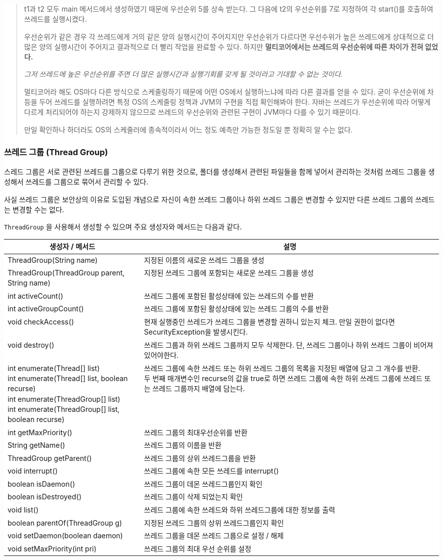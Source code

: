 >   t1과 t2 모두 main 메서드에서 생성하였기 때문에 우선순위 5를 상속 받는다. 그 다음에 t2의 우선순위를 7로 지정하여 각 start()를 호출하여 쓰레드를 실행시켰다. 
>
>   우선순위가 같은 경우 각 쓰레드에게 거의 같은 양의 실행시간이 주어지지만 우선순위가 다르다면 우선수위가 높은 쓰레드에게 상대적으로 더 많은 양의 실행시간이 주어지고 결과적으로 더 빨리 작업을 완료할 수 있다. 하지만 **멀티코어에서는 쓰레드의 우선순위에 따른 차이가 전혀 없었다.**
>
>    *그저 쓰레드에 높은 우선순위를 주면 더 많은 실행시간과 실행기회를 갖게 될 것이라고 기대할 수 없는 것이다.*
>
>   멀티코어라 해도 OS마다 다른 방식으로 스케줄링하기 때문에 어떤 OS에서 실행하느냐에 따라 다른 결과를 얻을 수 있다. 굳이 우선순위에 차등을 두어 쓰레드를 실행하려면 특정 OS의 스케줄링 정책과 JVM의 구현을 직접 확인해봐야 한다. 자바는 쓰레드가 우선순위에 따라 어떻게 다르게 처리되어야 하는지 강제하지 않으므로 쓰레드의 우선순위와 관련된 구현이 JVM마다 다를 수 있기 때문이다.
>
>   만일 확인하나 하더라도 OS의 스케줄러에 종속적이라서 어느 정도 예측만 가능한 정도일 뿐 정확히 알 수는 없다.



### 쓰레드 그룹 (Thread Group)

스레드 그룹은 서로 관련된 쓰레드를 그룹으로 다루기 위한 것으로, 폴더를 생성해서 관련된 파일들을 함께 넣어서 관리하는 것처럼 쓰레드 그룹을 생성해서 쓰레드를 그룹으로 묶어서 관리할 수 있다.

사실 쓰레드 그룹은 보안상의 이유로 도입된 개념으로 자신이 속한 쓰레드 그룹이나 하위 쓰레드 그룹은 변경할 수 있지만 다른 쓰레드 그룹의 쓰레드는 변경할 수는 없다.

`ThreadGroup` 을 사용해서 생성할 수 있으며 주요 생성자와 메서드는 다음과 같다.

| 생성자 / 메서드                                              | 설명                                                         |
| ------------------------------------------------------------ | ------------------------------------------------------------ |
| ThreadGroup(String name)                                     | 지정된 이름의 새로운 쓰레드 그룹을 생성                      |
| ThreadGroup(ThreadGroup parent, String name)                 | 지정된 쓰레드 그룹에 포함되는 새로운 쓰레드 그룹을 생성      |
| int activeCount()                                            | 쓰레드 그룹에 포함된 활성상태에 있는 쓰레드의 수를 반환      |
| int activeGroupCount()                                       | 쓰레드 그룹에 포함된 활성상태에 있는 쓰레드 그룹의 수를 반환 |
| void checkAccess()                                           | 현재 실행중인 쓰레드가 쓰레드 그룹을 변경할 권하니 있는지 체크. 만일 권한이 없다면 SecurityException을 발생시킨다. |
| void destroy()                                               | 쓰레드 그룹과 하위 쓰레드 그룹까지 모두 삭제한다. 단, 쓰레드 그룹이나 하위 쓰레드 그룹이 비어져 있어야한다. |
| int enumerate(Thread[] list)<br />int enumerate(Thread[] list, boolean recurse)<br />int enumerate(ThreadGroup[] list)<br />int enumerate(ThreadGroup[] list, boolean recurse) | 쓰레드 그룹에 속한 쓰레드 또는 하위 쓰레드 그룹의 목록을 지정된 배열에 담고 그 개수를 반환.<br />두 번째 매개변수인 recurse의 값을 true로 하면 쓰레드 그룹에 속한 하위 쓰레드 그룹에 쓰레드 또는 쓰레드 그룹까지 배열에 담는다. |
| int getMaxPriority()                                         | 쓰레드 그룹의 최대우선순위를 반환                            |
| String getName()                                             | 쓰레드 그룹의 이름을 반환                                    |
| ThreadGroup getParent()                                      | 쓰레드 그룹의 상위 쓰레드그룹을 반환                         |
| void interrupt()                                             | 쓰레드 그룹에 속한 모든 쓰레드를 interrupt()                 |
| boolean isDaemon()                                           | 쓰레드 그룹이 데몬 쓰레드그룹인지 확인                       |
| boolean isDestroyed()                                        | 쓰레드 그룹이 삭제 되었는지 확인                             |
| void list()                                                  | 쓰레드 그룹에 속한 쓰레드와 하위 쓰레드그룹에 대한 정보를 출력 |
| boolean parentOf(ThreadGroup g)                              | 지정된 쓰레드 그룹의 상위 쓰레드그룹인지 확인                |
| void setDaemon(boolean daemon)                               | 쓰레드 그룹을 데몬 쓰레드 그룹으로 설정 / 해제               |
| void setMaxPriority(int pri)                                 | 쓰레드 그룹의 최대 우선 순위를 설정                          |
